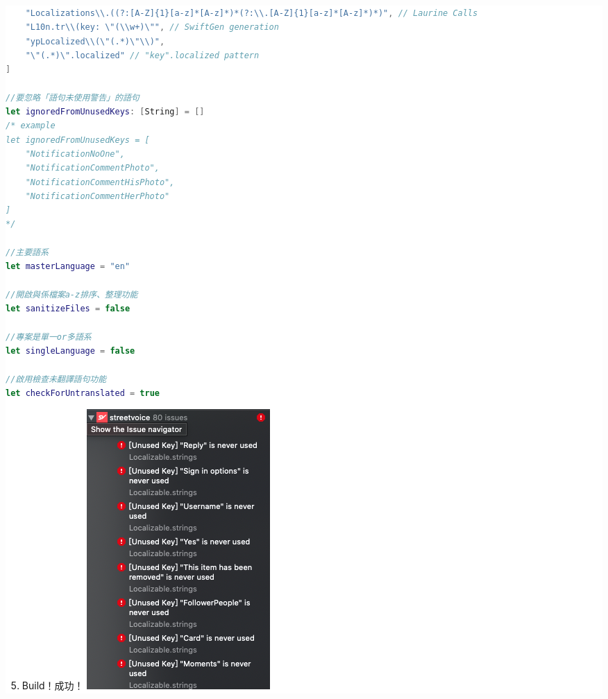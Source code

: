 ```swift
    "Localizations\\.((?:[A-Z]{1}[a-z]*[A-z]*)*(?:\\.[A-Z]{1}[a-z]*[A-z]*)*)", // Laurine Calls
    "L10n.tr\\(key: \"(\\w+)\"", // SwiftGen generation
    "ypLocalized\\(\"(.*)\"\\)",
    "\"(.*)\".localized" // "key".localized pattern
]

//要忽略「語句未使用警告」的語句
let ignoredFromUnusedKeys: [String] = []
/* example
let ignoredFromUnusedKeys = [
    "NotificationNoOne",
    "NotificationCommentPhoto",
    "NotificationCommentHisPhoto",
    "NotificationCommentHerPhoto"
]
*/

//主要語系
let masterLanguage = "en"

//開啟與係檔案a-z排序、整理功能
let sanitizeFiles = false

//專案是單一or多語系
let singleLanguage = false

//啟用檢查未翻譯語句功能
let checkForUntranslated = true
```

5. Build！成功！
![](/assets/41c49a75a743/1*74osParg9RRi2gcRx9ELuw.png)
